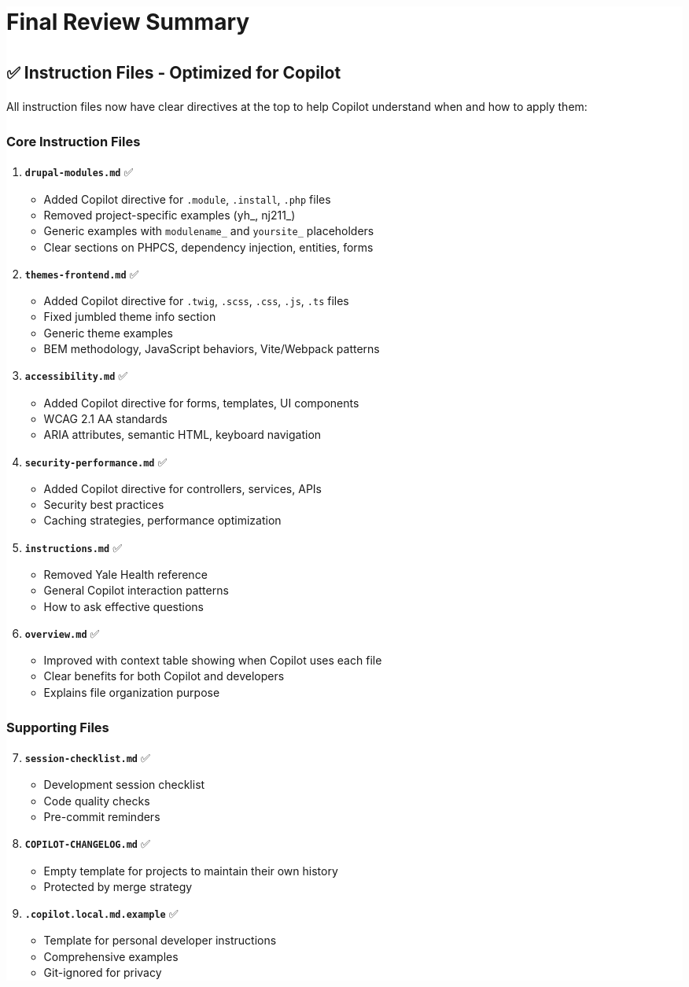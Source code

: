 # Final Review Summary

## ✅ Instruction Files - Optimized for Copilot

All instruction files now have clear directives at the top to help Copilot understand when and how to apply them:

### Core Instruction Files

1. **`drupal-modules.md`** ✅
   - Added Copilot directive for `.module`, `.install`, `.php` files
   - Removed project-specific examples (yh_, nj211_)
   - Generic examples with `modulename_` and `yoursite_` placeholders
   - Clear sections on PHPCS, dependency injection, entities, forms

2. **`themes-frontend.md`** ✅
   - Added Copilot directive for `.twig`, `.scss`, `.css`, `.js`, `.ts` files
   - Fixed jumbled theme info section
   - Generic theme examples
   - BEM methodology, JavaScript behaviors, Vite/Webpack patterns

3. **`accessibility.md`** ✅
   - Added Copilot directive for forms, templates, UI components
   - WCAG 2.1 AA standards
   - ARIA attributes, semantic HTML, keyboard navigation

4. **`security-performance.md`** ✅
   - Added Copilot directive for controllers, services, APIs
   - Security best practices
   - Caching strategies, performance optimization

5. **`instructions.md`** ✅
   - Removed Yale Health reference
   - General Copilot interaction patterns
   - How to ask effective questions

6. **`overview.md`** ✅
   - Improved with context table showing when Copilot uses each file
   - Clear benefits for both Copilot and developers
   - Explains file organization purpose

### Supporting Files

7. **`session-checklist.md`** ✅
   - Development session checklist
   - Code quality checks
   - Pre-commit reminders

8. **`COPILOT-CHANGELOG.md`** ✅
   - Empty template for projects to maintain their own history
   - Protected by merge strategy

9. **`.copilot.local.md.example`** ✅
   - Template for personal developer instructions
   - Comprehensive examples
   - Git-ignored for privacy
